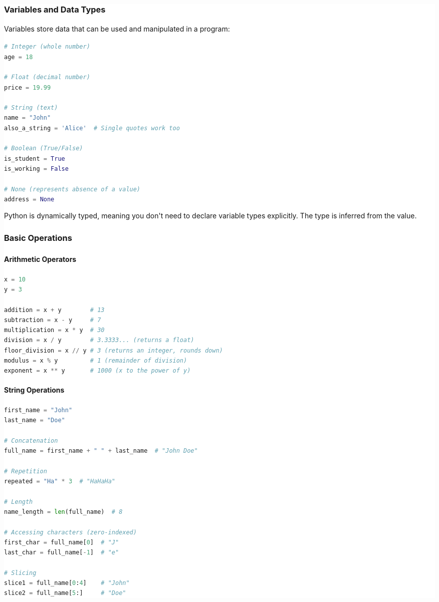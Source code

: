 ### Variables and Data Types

Variables store data that can be used and manipulated in a program:

```python
# Integer (whole number)
age = 18

# Float (decimal number)
price = 19.99

# String (text)
name = "John"
also_a_string = 'Alice'  # Single quotes work too

# Boolean (True/False)
is_student = True
is_working = False

# None (represents absence of a value)
address = None
```

Python is dynamically typed, meaning you don't need to declare variable types explicitly. The type is inferred from the value.

### Basic Operations

#### Arithmetic Operators

```python
x = 10
y = 3

addition = x + y        # 13
subtraction = x - y     # 7
multiplication = x * y  # 30
division = x / y        # 3.3333... (returns a float)
floor_division = x // y # 3 (returns an integer, rounds down)
modulus = x % y         # 1 (remainder of division)
exponent = x ** y       # 1000 (x to the power of y)
```

#### String Operations

```python
first_name = "John"
last_name = "Doe"

# Concatenation
full_name = first_name + " " + last_name  # "John Doe"

# Repetition
repeated = "Ha" * 3  # "HaHaHa"

# Length
name_length = len(full_name)  # 8

# Accessing characters (zero-indexed)
first_char = full_name[0]  # "J"
last_char = full_name[-1]  # "e"

# Slicing
slice1 = full_name[0:4]    # "John"
slice2 = full_name[5:]     # "Doe"

```